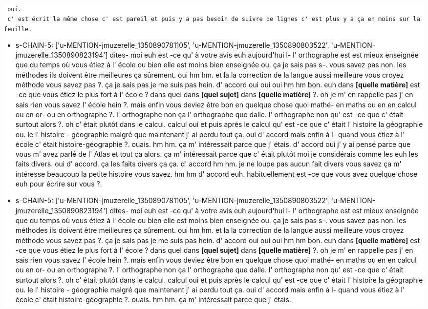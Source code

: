 	 oui.
	 c' est écrit la même chose c' est pareil et puis y a pas besoin de suivre de lignes c' est plus y a ça en moins sur la feuille.
	
 * s-CHAIN-5: ['u-MENTION-jmuzerelle_1350890781105', 'u-MENTION-jmuzerelle_1350890803522', 'u-MENTION-jmuzerelle_1350890823194']
	dites- moi euh est -ce qu' à votre avis euh aujourd'hui l- l' orthographe est est mieux enseignée que du temps où vous étiez à l' école ou bien elle est moins bien enseignée ou.
	 ça je sais pas s-.
	 vous savez pas non.
	 les méthodes ils doivent être meilleures ça sûrement.
	 oui hm hm.
	 et la la correction de la langue aussi meilleure vous croyez méthode vous savez pas ?.
	 ça je sais pas je me suis pas hein.
	 d' accord oui oui oui hm hm bon.
	 euh dans **[quelle matière]** est -ce que vous étiez le plus fort à l' école ? dans quel dans **[quel sujet]** dans **[quelle matière]** ?.
	 oh je m' en rappelle pas j' en sais rien vous savez l' école hein ?.
	 mais enfin vous deviez être bon en quelque chose quoi mathé- en maths ou en en calcul ou en or- ou en orthographe ?.
	 l' orthographe non ça l' orthographe que dalle.
	 l' orthographe non qu' est -ce que c' était surtout alors ?.
	 oh c' était plutôt dans le calcul.
	 calcul oui et puis après le calcul qu' est -ce que c' était l' histoire la géographie ou.
	 le l' histoire - géographie malgré que maintenant j' ai perdu tout ça.
	 oui d' accord mais enfin à l- quand vous étiez à l' école c' était histoire-géographie ?.
	 ouais.
	 hm hm.
	 ça m' intéressait parce que j' étais.
	 d' accord oui j' y ai pensé parce que vous m' avez parlé de l' Atlas et tout ça alors.
	 ça m' intéressait parce que c' était plutôt moi je considérais comme les euh les faits divers.
	 oui d' accord.
	 ça les faits divers ça ça.
	 d' accord hm hm.
	 je ne loupe pas aucun fait divers vous savez ça m' intéresse beaucoup la petite histoire vous savez.
	 hm hm d' accord euh.
	 habituellement est -ce que vous avez quelque chose euh pour écrire sur vous ?.
	
 * s-CHAIN-5: ['u-MENTION-jmuzerelle_1350890781105', 'u-MENTION-jmuzerelle_1350890803522', 'u-MENTION-jmuzerelle_1350890823194']
	dites- moi euh est -ce qu' à votre avis euh aujourd'hui l- l' orthographe est est mieux enseignée que du temps où vous étiez à l' école ou bien elle est moins bien enseignée ou.
	 ça je sais pas s-.
	 vous savez pas non.
	 les méthodes ils doivent être meilleures ça sûrement.
	 oui hm hm.
	 et la la correction de la langue aussi meilleure vous croyez méthode vous savez pas ?.
	 ça je sais pas je me suis pas hein.
	 d' accord oui oui oui hm hm bon.
	 euh dans **[quelle matière]** est -ce que vous étiez le plus fort à l' école ? dans quel dans **[quel sujet]** dans **[quelle matière]** ?.
	 oh je m' en rappelle pas j' en sais rien vous savez l' école hein ?.
	 mais enfin vous deviez être bon en quelque chose quoi mathé- en maths ou en en calcul ou en or- ou en orthographe ?.
	 l' orthographe non ça l' orthographe que dalle.
	 l' orthographe non qu' est -ce que c' était surtout alors ?.
	 oh c' était plutôt dans le calcul.
	 calcul oui et puis après le calcul qu' est -ce que c' était l' histoire la géographie ou.
	 le l' histoire - géographie malgré que maintenant j' ai perdu tout ça.
	 oui d' accord mais enfin à l- quand vous étiez à l' école c' était histoire-géographie ?.
	 ouais.
	 hm hm.
	 ça m' intéressait parce que j' étais.